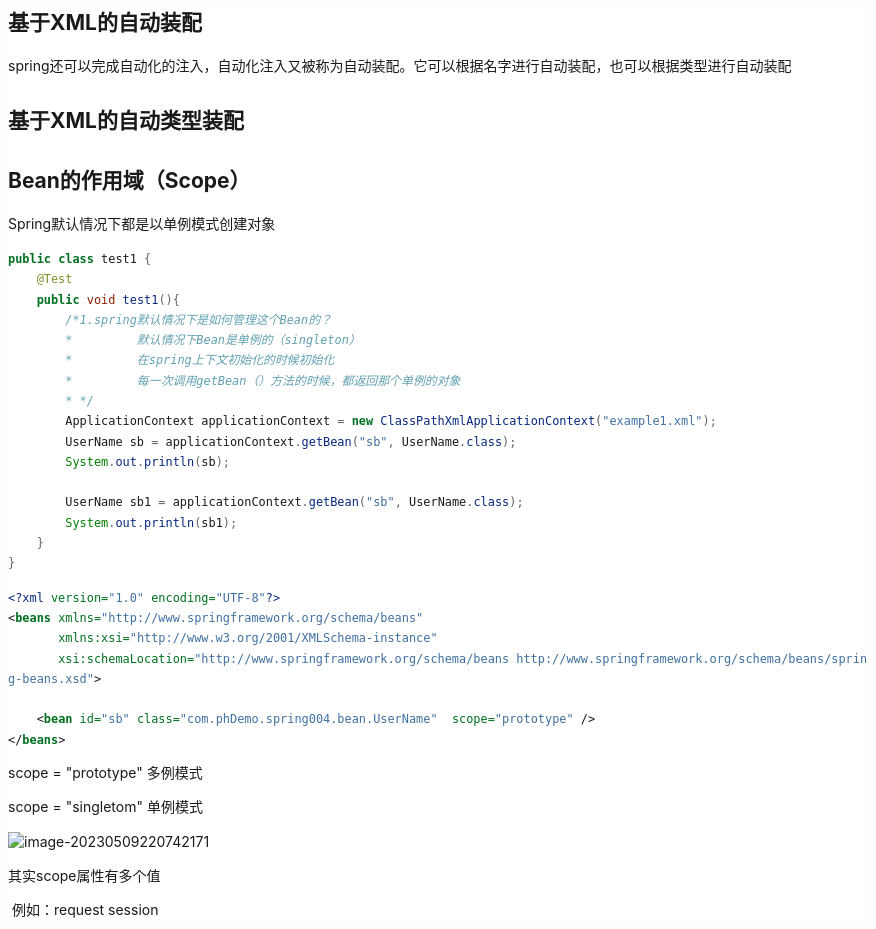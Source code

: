 ## 基于XML的自动装配

spring还可以完成自动化的注入，自动化注入又被称为自动装配。它可以根据名字进行自动装配，也可以根据类型进行自动装配

## 基于XML的自动类型装配







## Bean的作用域（Scope）

Spring默认情况下都是以单例模式创建对象

```java
public class test1 {
    @Test
    public void test1(){
        /*1.spring默认情况下是如何管理这个Bean的？
        *         默认情况下Bean是单例的（singleton）
        *         在spring上下文初始化的时候初始化
        *         每一次调用getBean（）方法的时候，都返回那个单例的对象
        * */
        ApplicationContext applicationContext = new ClassPathXmlApplicationContext("example1.xml");
        UserName sb = applicationContext.getBean("sb", UserName.class);
        System.out.println(sb);

        UserName sb1 = applicationContext.getBean("sb", UserName.class);
        System.out.println(sb1);
    }
}
```

```xml
<?xml version="1.0" encoding="UTF-8"?>
<beans xmlns="http://www.springframework.org/schema/beans"
       xmlns:xsi="http://www.w3.org/2001/XMLSchema-instance"
       xsi:schemaLocation="http://www.springframework.org/schema/beans http://www.springframework.org/schema/beans/spring-beans.xsd">

    <bean id="sb" class="com.phDemo.spring004.bean.UserName"  scope="prototype" />
</beans>
```

scope = "prototype" 多例模式

scope = "singletom" 单例模式

![image-20230509220742171](C:\Users\14399\AppData\Roaming\Typora\typora-user-images\image-20230509220742171.png)

其实scope属性有多个值

​		例如：request session
